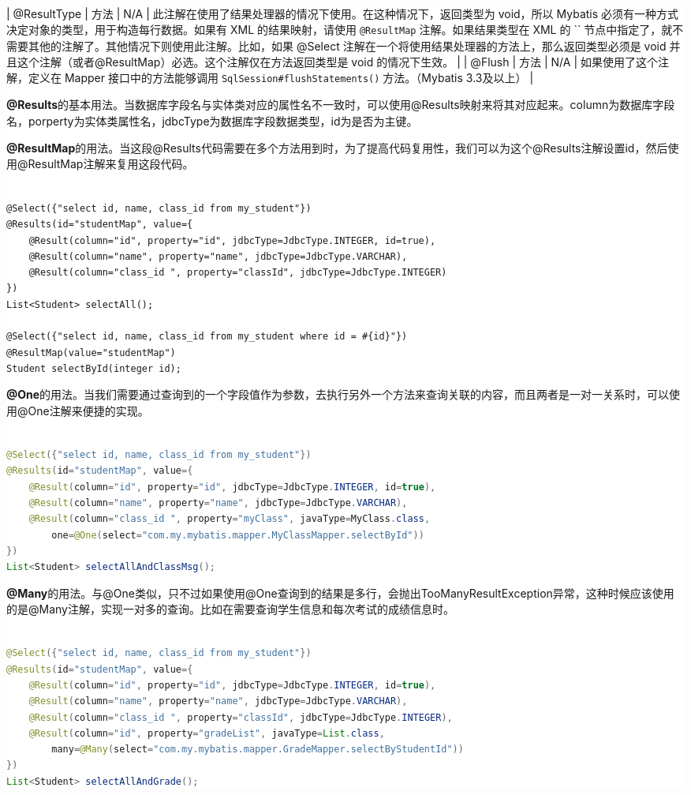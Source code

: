 | @ResultType                                                  | 方法     | N/A             | 此注解在使用了结果处理器的情况下使用。在这种情况下，返回类型为 void，所以 Mybatis 必须有一种方式决定对象的类型，用于构造每行数据。如果有 XML 的结果映射，请使用 `@ResultMap` 注解。如果结果类型在 XML 的 `` 节点中指定了，就不需要其他的注解了。其他情况下则使用此注解。比如，如果 @Select 注解在一个将使用结果处理器的方法上，那么返回类型必须是 void 并且这个注解（或者@ResultMap）必选。这个注解仅在方法返回类型是 void 的情况下生效。 |
| @Flush                                                       | 方法     | N/A             | 如果使用了这个注解，定义在 Mapper 接口中的方法能够调用 `SqlSession#flushStatements()` 方法。（Mybatis 3.3及以上） |

**@Results**的基本用法。当数据库字段名与实体类对应的属性名不一致时，可以使用@Results映射来将其对应起来。column为数据库字段名，porperty为实体类属性名，jdbcType为数据库字段数据类型，id为是否为主键。

 **@ResultMap**的用法。当这段@Results代码需要在多个方法用到时，为了提高代码复用性，我们可以为这个@Results注解设置id，然后使用@ResultMap注解来复用这段代码。 

```
 
@Select({"select id, name, class_id from my_student"})
@Results(id="studentMap", value={
    @Result(column="id", property="id", jdbcType=JdbcType.INTEGER, id=true),
    @Result(column="name", property="name", jdbcType=JdbcType.VARCHAR),
    @Result(column="class_id ", property="classId", jdbcType=JdbcType.INTEGER)
})
List<Student> selectAll();

@Select({"select id, name, class_id from my_student where id = #{id}"})
@ResultMap(value="studentMap")
Student selectById(integer id);

```

 **@One**的用法。当我们需要通过查询到的一个字段值作为参数，去执行另外一个方法来查询关联的内容，而且两者是一对一关系时，可以使用@One注解来便捷的实现。 

```java

@Select({"select id, name, class_id from my_student"})
@Results(id="studentMap", value={
    @Result(column="id", property="id", jdbcType=JdbcType.INTEGER, id=true),
    @Result(column="name", property="name", jdbcType=JdbcType.VARCHAR),
    @Result(column="class_id ", property="myClass", javaType=MyClass.class,
        one=@One(select="com.my.mybatis.mapper.MyClassMapper.selectById"))
})
List<Student> selectAllAndClassMsg();
```

 **@Many**的用法。与@One类似，只不过如果使用@One查询到的结果是多行，会抛出TooManyResultException异常，这种时候应该使用的是@Many注解，实现一对多的查询。比如在需要查询学生信息和每次考试的成绩信息时。 

```java

@Select({"select id, name, class_id from my_student"})
@Results(id="studentMap", value={
    @Result(column="id", property="id", jdbcType=JdbcType.INTEGER, id=true),
    @Result(column="name", property="name", jdbcType=JdbcType.VARCHAR),
    @Result(column="class_id ", property="classId", jdbcType=JdbcType.INTEGER),
    @Result(column="id", property="gradeList", javaType=List.class,
        many=@Many(select="com.my.mybatis.mapper.GradeMapper.selectByStudentId"))
})
List<Student> selectAllAndGrade();
```
